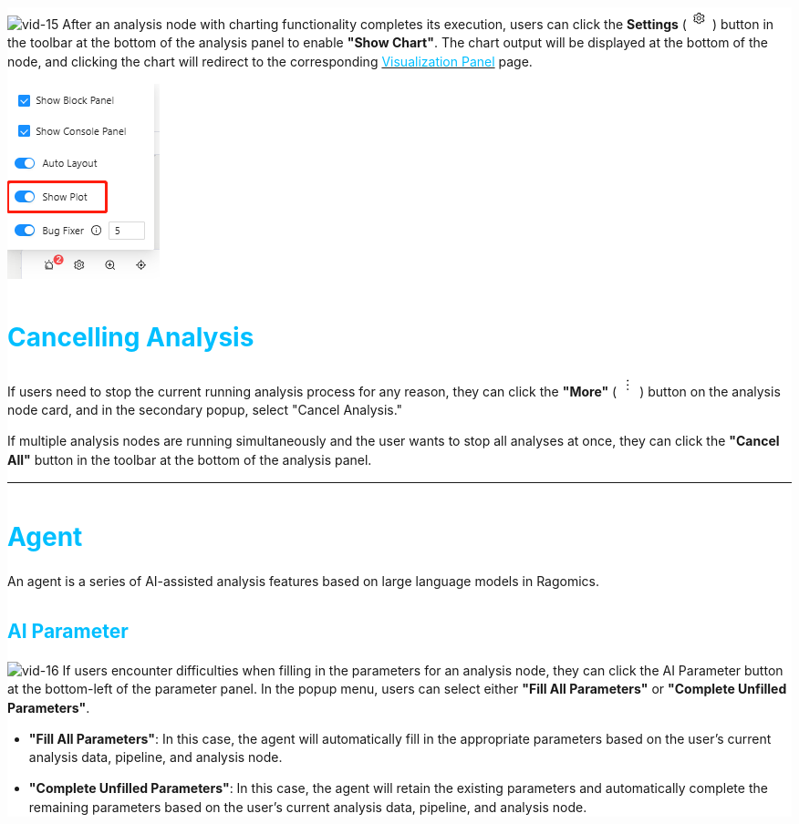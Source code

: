 ![vid-15](../../img/gif/15.gif)
After an analysis node with charting functionality completes its execution, users can click the **Settings** (![settings-button](../../img/analysis-panel/settings-button.png)) button in the toolbar at the bottom of the analysis panel to enable **"Show Chart"**. The chart output will be displayed at the bottom of the node, and clicking the chart will redirect to the corresponding [<span style="color: #00bfff;">Visualization Panel</span>](#visualization-panel) page.

![chart-display](../../img/analysis-node/chart-display.png)

# <strong style="color: #00bfff;">Cancelling Analysis</strong>
If users need to stop the current running analysis process for any reason, they can click the **"More"** (![more-button](../../img/analysis-node/more-button.png)) button on the analysis node card, and in the secondary popup, select "Cancel Analysis."

If multiple analysis nodes are running simultaneously and the user wants to stop all analyses at once, they can click the **"Cancel All"** button in the toolbar at the bottom of the analysis panel.



---



# <span style="color: #00bfff"><strong>Agent</strong></span>
An agent is a series of AI-assisted analysis features based on large language models in Ragomics.


## <span style="color: #00bfff;"><strong>AI Parameter</strong></span>

![vid-16](../../img/gif/16.gif)
If users encounter difficulties when filling in the parameters for an analysis node, they can click the AI Parameter button at the bottom-left of the parameter panel. In the popup menu, users can select either **"Fill All Parameters"** or **"Complete Unfilled Parameters"**.

- **"Fill All Parameters"**: In this case, the agent will automatically fill in the appropriate parameters based on the user’s current analysis data, pipeline, and analysis node.
  
- **"Complete Unfilled Parameters"**: In this case, the agent will retain the existing parameters and automatically complete the remaining parameters based on the user’s current analysis data, pipeline, and analysis node.
